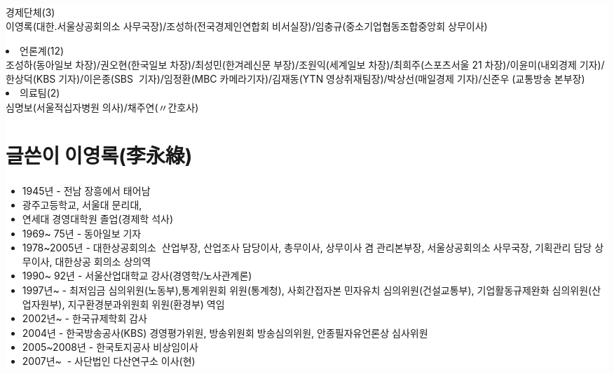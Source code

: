 경제단체(3)
<br>
이영록(대한.서울상공회의소 사무국장)/조성하(전국경제인연합회 비서실장)/임충규(중소기업협동조합중앙회 상무이사)
</li><li>
언론계(12)
<br>
조성하(동아일보 차장)/권오현(한국일보 차장)/최성민(한겨레신문 부장)/조원익(세계일보 차장)/최희주(스포츠서울 21 차장)/이윤미(내외경제 기자)/한상덕(KBS 기자)/이은종(SBS  기자)/임정환(MBC 카메라기자)/김재동(YTN 영상취재팀장)/박상선(매일경제 기자)/신준우 (교통방송 본부장)
</li><li>
의료팀(2)
<br>
심명보(서울적십자병원 의사)/채주연(〃간호사)
</li>
</ul>


<h1 id="author">글쓴이 이영록(李永綠)</h1>

<ul>
<li>
1945년 - 전남 장흥에서 태어남
</li><li>
광주고등학교, 서울대 문리대,
</li><li>
연세대 경영대학원 졸업(경제학 석사)
</li><li>
1969~ 75년 - 동아일보 기자
</li><li>
1978~2005년
-
대한상공회의소  산업부장, 산업조사 담당이사, 총무이사, 상무이사 겸 관리본부장, 서울상공회의소 사무국장, 기획관리 담당 상무이사, 대한상공 회의소 상의역
</li><li>
1990~ 92년 - 서울산업대학교 강사(경영학/노사관계론)
</li><li>
1997년~ - 최저임금 심의위원(노동부),통계위원회 위원(통계청),
사회간접자본 민자유치 심의위원(건설교통부),
기업활동규제완화 심의위원(산업자원부),
지구환경분과위원회 위원(환경부) 역임
</li><li>
2002년~ - 한국규제학회 감사
</li><li>
2004년 - 한국방송공사(KBS) 경영평가위원,
방송위원회 방송심의위원,
안종필자유언론상 심사위원
</li><li>
2005~2008년 - 한국토지공사 비상임이사
</li><li>
2007년~  - 사단법인 다산연구소 이사(현)
</li>
</ul>
